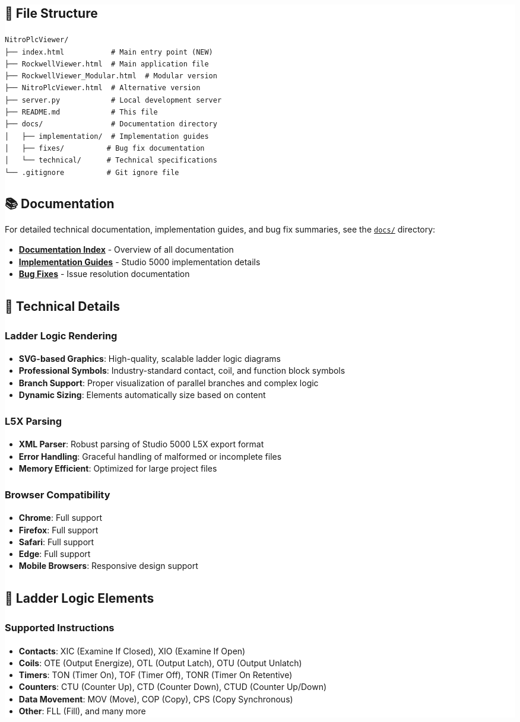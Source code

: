 ## 📁 File Structure

```
NitroPlcViewer/
├── index.html           # Main entry point (NEW)
├── RockwellViewer.html  # Main application file
├── RockwellViewer_Modular.html  # Modular version
├── NitroPlcViewer.html  # Alternative version
├── server.py            # Local development server
├── README.md            # This file
├── docs/                # Documentation directory
│   ├── implementation/  # Implementation guides
│   ├── fixes/          # Bug fix documentation
│   └── technical/      # Technical specifications
└── .gitignore          # Git ignore file
```

## 📚 Documentation

For detailed technical documentation, implementation guides, and bug fix summaries, see the [`docs/`](./docs/) directory:

- **[Documentation Index](./docs/README.md)** - Overview of all documentation
- **[Implementation Guides](./docs/implementation/)** - Studio 5000 implementation details
- **[Bug Fixes](./docs/fixes/)** - Issue resolution documentation

## 🔧 Technical Details

### **Ladder Logic Rendering**
- **SVG-based Graphics**: High-quality, scalable ladder logic diagrams
- **Professional Symbols**: Industry-standard contact, coil, and function block symbols
- **Branch Support**: Proper visualization of parallel branches and complex logic
- **Dynamic Sizing**: Elements automatically size based on content

### **L5X Parsing**
- **XML Parser**: Robust parsing of Studio 5000 L5X export format
- **Error Handling**: Graceful handling of malformed or incomplete files
- **Memory Efficient**: Optimized for large project files

### **Browser Compatibility**
- **Chrome**: Full support
- **Firefox**: Full support
- **Safari**: Full support
- **Edge**: Full support
- **Mobile Browsers**: Responsive design support

## 🎨 Ladder Logic Elements

### **Supported Instructions**
- **Contacts**: XIC (Examine If Closed), XIO (Examine If Open)
- **Coils**: OTE (Output Energize), OTL (Output Latch), OTU (Output Unlatch)
- **Timers**: TON (Timer On), TOF (Timer Off), TONR (Timer On Retentive)
- **Counters**: CTU (Counter Up), CTD (Counter Down), CTUD (Counter Up/Down)
- **Data Movement**: MOV (Move), COP (Copy), CPS (Copy Synchronous)
- **Other**: FLL (Fill), and many more
